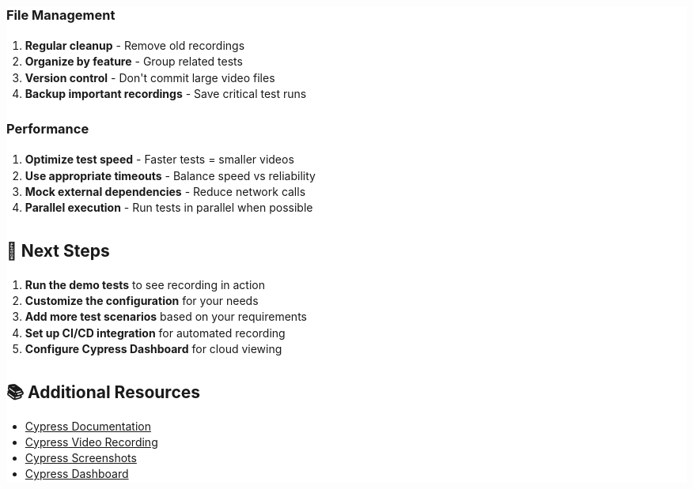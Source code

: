 ### File Management
1. **Regular cleanup** - Remove old recordings
2. **Organize by feature** - Group related tests
3. **Version control** - Don't commit large video files
4. **Backup important recordings** - Save critical test runs

### Performance
1. **Optimize test speed** - Faster tests = smaller videos
2. **Use appropriate timeouts** - Balance speed vs reliability
3. **Mock external dependencies** - Reduce network calls
4. **Parallel execution** - Run tests in parallel when possible

## 🚀 Next Steps

1. **Run the demo tests** to see recording in action
2. **Customize the configuration** for your needs
3. **Add more test scenarios** based on your requirements
4. **Set up CI/CD integration** for automated recording
5. **Configure Cypress Dashboard** for cloud viewing

## 📚 Additional Resources

- [Cypress Documentation](https://docs.cypress.io/)
- [Cypress Video Recording](https://docs.cypress.io/guides/references/configuration#Videos)
- [Cypress Screenshots](https://docs.cypress.io/guides/references/configuration#Screenshots)
- [Cypress Dashboard](https://docs.cypress.io/guides/dashboard/introduction)

